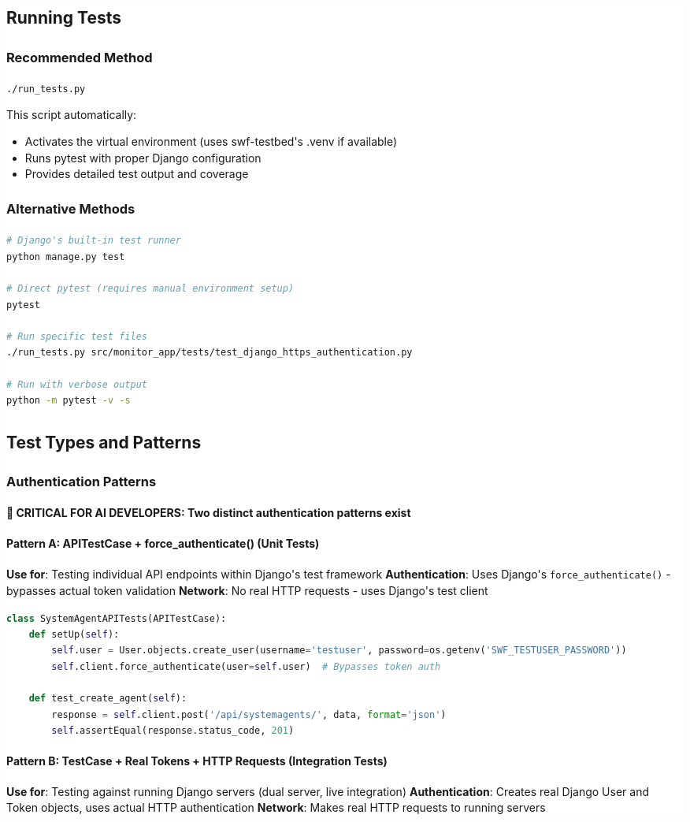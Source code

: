 ## Running Tests

### Recommended Method
```bash
./run_tests.py
```

This script automatically:
- Activates the virtual environment (uses swf-testbed's .venv if available)
- Runs pytest with proper Django configuration
- Provides detailed test output and coverage

### Alternative Methods
```bash
# Django's built-in test runner
python manage.py test

# Direct pytest (requires manual environment setup)
pytest

# Run specific test files
./run_tests.py src/monitor_app/tests/test_django_https_authentication.py

# Run with verbose output
python -m pytest -v -s
```

## Test Types and Patterns

### Authentication Patterns

**🚨 CRITICAL FOR AI DEVELOPERS: Two distinct authentication patterns exist**

#### Pattern A: APITestCase + force_authenticate() (Unit Tests)
**Use for**: Testing individual API endpoints within Django's test framework
**Authentication**: Uses Django's `force_authenticate()` - bypasses actual token validation
**Network**: No real HTTP requests - uses Django's test client

```python
class SystemAgentAPITests(APITestCase):
    def setUp(self):
        self.user = User.objects.create_user(username='testuser', password=os.getenv('SWF_TESTUSER_PASSWORD'))
        self.client.force_authenticate(user=self.user)  # Bypasses token auth
    
    def test_create_agent(self):
        response = self.client.post('/api/systemagents/', data, format='json')
        self.assertEqual(response.status_code, 201)
```

#### Pattern B: TestCase + Real Tokens + HTTP Requests (Integration Tests)
**Use for**: Testing against running Django servers (dual server, live integration)
**Authentication**: Creates real Django User and Token objects, uses actual HTTP authentication
**Network**: Makes real HTTP requests to running servers
